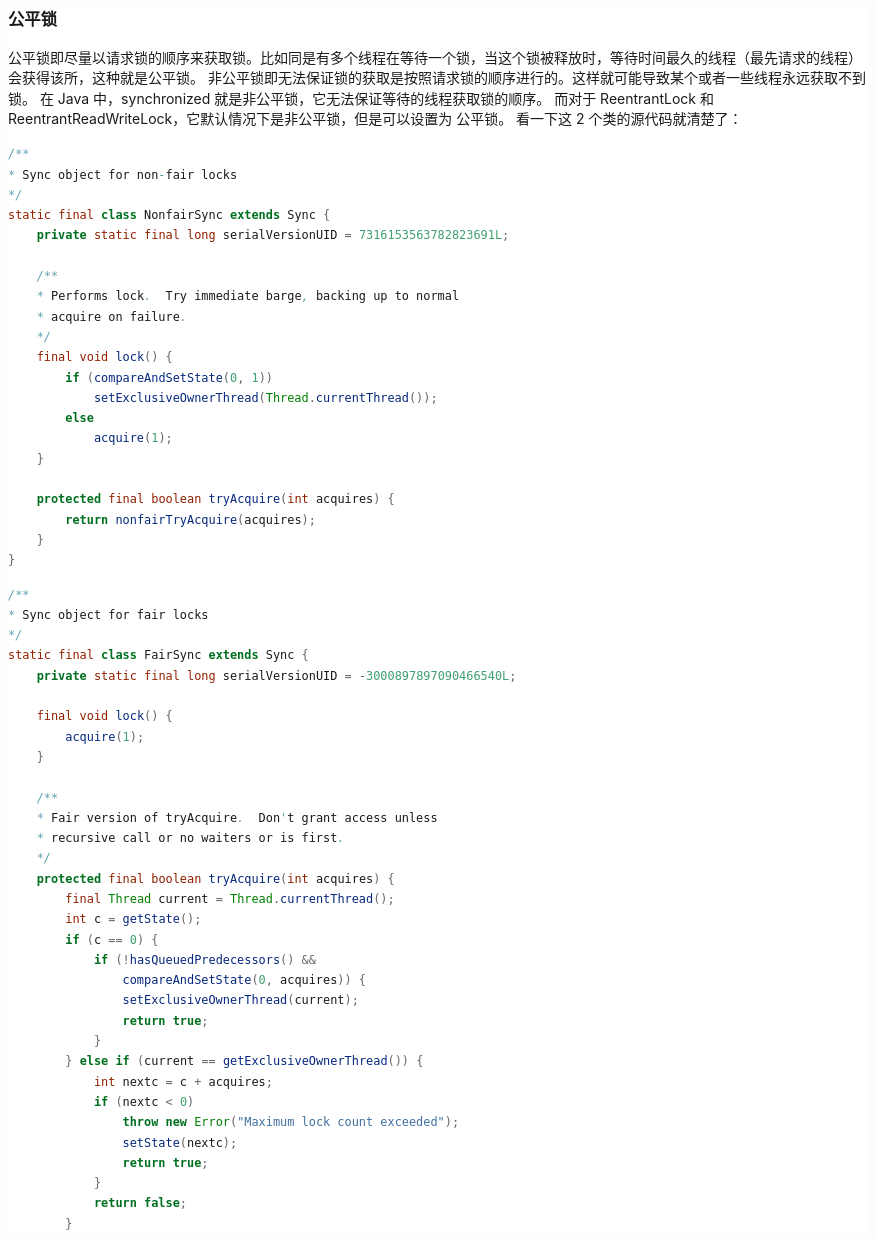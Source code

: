 ### 公平锁
公平锁即尽量以请求锁的顺序来获取锁。比如同是有多个线程在等待一个锁，当这个锁被释放时，等待时间最久的线程（最先请求的线程）会获得该所，这种就是公平锁。
非公平锁即无法保证锁的获取是按照请求锁的顺序进行的。这样就可能导致某个或者一些线程永远获取不到锁。
在 Java 中，synchronized 就是非公平锁，它无法保证等待的线程获取锁的顺序。
而对于 ReentrantLock 和 ReentrantReadWriteLock，它默认情况下是非公平锁，但是可以设置为
公平锁。
看一下这 2 个类的源代码就清楚了：

```java
/**
* Sync object for non-fair locks
*/
static final class NonfairSync extends Sync {
	private static final long serialVersionUID = 7316153563782823691L;

	/**
    * Performs lock.  Try immediate barge, backing up to normal
    * acquire on failure.
    */
    final void lock() {
    	if (compareAndSetState(0, 1))
    		setExclusiveOwnerThread(Thread.currentThread());
        else
        	acquire(1);
    }

	protected final boolean tryAcquire(int acquires) {
    	return nonfairTryAcquire(acquires);
    }
}
```
```java
/**
* Sync object for fair locks
*/
static final class FairSync extends Sync {
	private static final long serialVersionUID = -3000897897090466540L;

	final void lock() {
    	acquire(1);
    }

    /**
    * Fair version of tryAcquire.  Don't grant access unless
    * recursive call or no waiters or is first.
    */
    protected final boolean tryAcquire(int acquires) {
    	final Thread current = Thread.currentThread();
        int c = getState();
        if (c == 0) {
        	if (!hasQueuedPredecessors() &&
            	compareAndSetState(0, acquires)) {
                setExclusiveOwnerThread(current);
                return true;
            }
        } else if (current == getExclusiveOwnerThread()) {
        	int nextc = c + acquires;
            if (nextc < 0)
                throw new Error("Maximum lock count exceeded");
                setState(nextc);
                return true;
            }
            return false;
        }
```